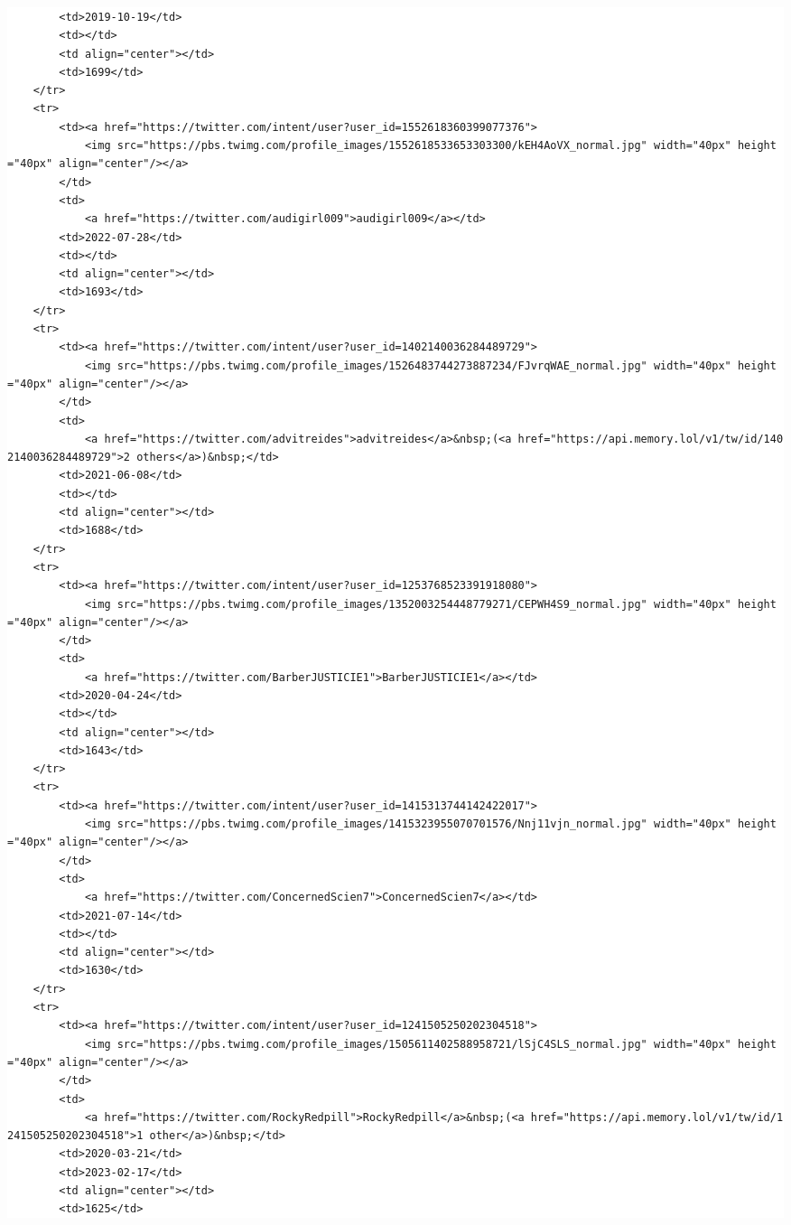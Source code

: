             <td>2019-10-19</td>
            <td></td>
            <td align="center"></td>
            <td>1699</td>
        </tr>
        <tr>
            <td><a href="https://twitter.com/intent/user?user_id=1552618360399077376">
                <img src="https://pbs.twimg.com/profile_images/1552618533653303300/kEH4AoVX_normal.jpg" width="40px" height="40px" align="center"/></a>
            </td>
            <td>
                <a href="https://twitter.com/audigirl009">audigirl009</a></td>
            <td>2022-07-28</td>
            <td></td>
            <td align="center"></td>
            <td>1693</td>
        </tr>
        <tr>
            <td><a href="https://twitter.com/intent/user?user_id=1402140036284489729">
                <img src="https://pbs.twimg.com/profile_images/1526483744273887234/FJvrqWAE_normal.jpg" width="40px" height="40px" align="center"/></a>
            </td>
            <td>
                <a href="https://twitter.com/advitreides">advitreides</a>&nbsp;(<a href="https://api.memory.lol/v1/tw/id/1402140036284489729">2 others</a>)&nbsp;</td>
            <td>2021-06-08</td>
            <td></td>
            <td align="center"></td>
            <td>1688</td>
        </tr>
        <tr>
            <td><a href="https://twitter.com/intent/user?user_id=1253768523391918080">
                <img src="https://pbs.twimg.com/profile_images/1352003254448779271/CEPWH4S9_normal.jpg" width="40px" height="40px" align="center"/></a>
            </td>
            <td>
                <a href="https://twitter.com/BarberJUSTICIE1">BarberJUSTICIE1</a></td>
            <td>2020-04-24</td>
            <td></td>
            <td align="center"></td>
            <td>1643</td>
        </tr>
        <tr>
            <td><a href="https://twitter.com/intent/user?user_id=1415313744142422017">
                <img src="https://pbs.twimg.com/profile_images/1415323955070701576/Nnj11vjn_normal.jpg" width="40px" height="40px" align="center"/></a>
            </td>
            <td>
                <a href="https://twitter.com/ConcernedScien7">ConcernedScien7</a></td>
            <td>2021-07-14</td>
            <td></td>
            <td align="center"></td>
            <td>1630</td>
        </tr>
        <tr>
            <td><a href="https://twitter.com/intent/user?user_id=1241505250202304518">
                <img src="https://pbs.twimg.com/profile_images/1505611402588958721/lSjC4SLS_normal.jpg" width="40px" height="40px" align="center"/></a>
            </td>
            <td>
                <a href="https://twitter.com/RockyRedpill">RockyRedpill</a>&nbsp;(<a href="https://api.memory.lol/v1/tw/id/1241505250202304518">1 other</a>)&nbsp;</td>
            <td>2020-03-21</td>
            <td>2023-02-17</td>
            <td align="center"></td>
            <td>1625</td>